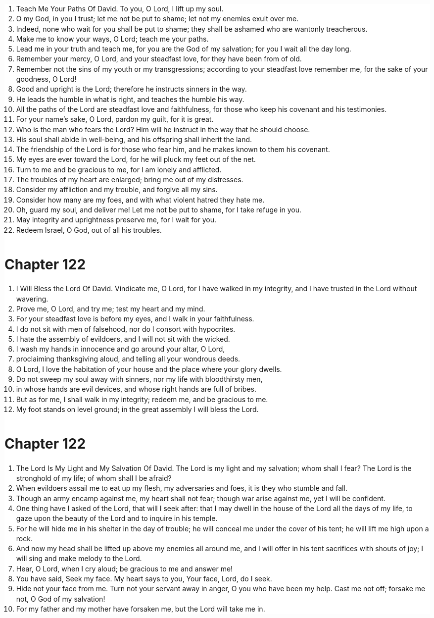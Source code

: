 1. Teach Me Your Paths Of David. To you, O Lord, I lift up my soul.
2. O my God, in you I trust; let me not be put to shame; let not my enemies exult over me.
3. Indeed, none who wait for you shall be put to shame; they shall be ashamed who are wantonly treacherous.
4. Make me to know your ways, O Lord; teach me your paths.
5. Lead me in your truth and teach me, for you are the God of my salvation; for you I wait all the day long.
6. Remember your mercy, O Lord, and your steadfast love, for they have been from of old.
7. Remember not the sins of my youth or my transgressions; according to your steadfast love remember me, for the sake of your goodness, O Lord!
8. Good and upright is the Lord; therefore he instructs sinners in the way.
9. He leads the humble in what is right, and teaches the humble his way.
10. All the paths of the Lord are steadfast love and faithfulness, for those who keep his covenant and his testimonies.
11. For your name’s sake, O Lord, pardon my guilt, for it is great.
12. Who is the man who fears the Lord? Him will he instruct in the way that he should choose.
13. His soul shall abide in well-being, and his offspring shall inherit the land.
14. The friendship of the Lord is for those who fear him, and he makes known to them his covenant.
15. My eyes are ever toward the Lord, for he will pluck my feet out of the net.
16. Turn to me and be gracious to me, for I am lonely and afflicted.
17. The troubles of my heart are enlarged; bring me out of my distresses.
18. Consider my affliction and my trouble, and forgive all my sins.
19. Consider how many are my foes, and with what violent hatred they hate me.
20. Oh, guard my soul, and deliver me! Let me not be put to shame, for I take refuge in you.
21. May integrity and uprightness preserve me, for I wait for you.
22. Redeem Israel, O God, out of all his troubles.

# Chapter 122

1. I Will Bless the Lord Of David. Vindicate me, O Lord, for I have walked in my integrity, and I have trusted in the Lord without wavering.
2. Prove me, O Lord, and try me; test my heart and my mind.
3. For your steadfast love is before my eyes, and I walk in your faithfulness.
4. I do not sit with men of falsehood, nor do I consort with hypocrites.
5. I hate the assembly of evildoers, and I will not sit with the wicked.
6. I wash my hands in innocence and go around your altar, O Lord,
7. proclaiming thanksgiving aloud, and telling all your wondrous deeds.
8. O Lord, I love the habitation of your house and the place where your glory dwells.
9. Do not sweep my soul away with sinners, nor my life with bloodthirsty men,
10. in whose hands are evil devices, and whose right hands are full of bribes.
11. But as for me, I shall walk in my integrity; redeem me, and be gracious to me.
12. My foot stands on level ground; in the great assembly I will bless the Lord.

# Chapter 122

1. The Lord Is My Light and My Salvation Of David. The Lord is my light and my salvation; whom shall I fear? The Lord is the stronghold of my life; of whom shall I be afraid?
2. When evildoers assail me to eat up my flesh, my adversaries and foes, it is they who stumble and fall.
3. Though an army encamp against me, my heart shall not fear; though war arise against me, yet I will be confident.
4. One thing have I asked of the Lord, that will I seek after: that I may dwell in the house of the Lord all the days of my life, to gaze upon the beauty of the Lord and to inquire in his temple.
5. For he will hide me in his shelter in the day of trouble; he will conceal me under the cover of his tent; he will lift me high upon a rock.
6. And now my head shall be lifted up above my enemies all around me, and I will offer in his tent sacrifices with shouts of joy; I will sing and make melody to the Lord.
7. Hear, O Lord, when I cry aloud; be gracious to me and answer me!
8. You have said, Seek my face. My heart says to you, Your face, Lord, do I seek.
9. Hide not your face from me. Turn not your servant away in anger, O you who have been my help. Cast me not off; forsake me not, O God of my salvation!
10. For my father and my mother have forsaken me, but the Lord will take me in.